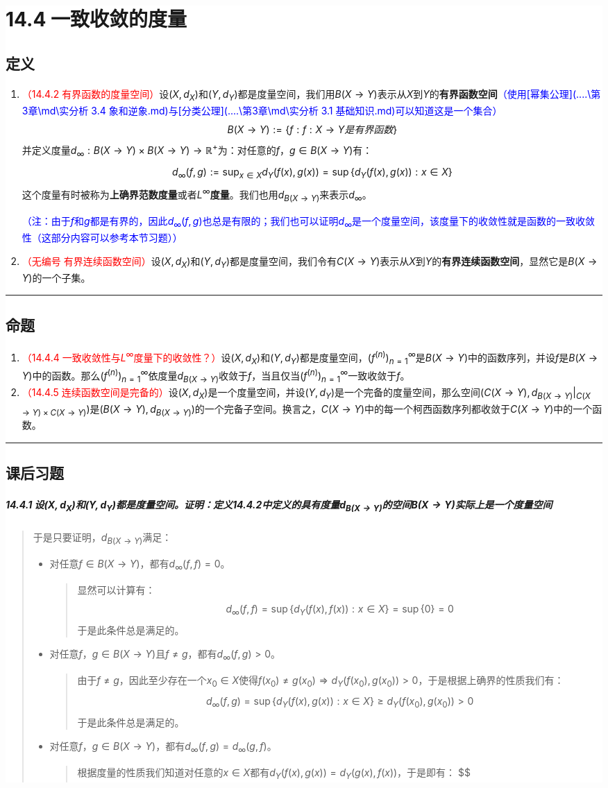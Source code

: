 # 14.4 一致收敛的度量

## 定义

1. <font color=red>（14.4.2 有界函数的度量空间）</font>设$(X,d_X)$和$(Y,d_Y)$都是度量空间，我们用$B(X\to Y)$表示从$X$到$Y$的**有界函数空间**<font color=blue>（使用[幂集公理](..\..\第3章\md\实分析 3.4 象和逆象.md)与[分类公理](..\..\第3章\md\实分析 3.1 基础知识.md)可以知道这是一个集合）</font>
   $$
   B(X\to Y):=\{f:f:X\to Y是有界函数\}
   $$
   并定义度量$d_\infty:B(X\to Y)\times B(X\to Y)\to\mathbb R^+$为：对任意的$f$，$g\in B(X\to Y)$有：
   $$
   d_\infty(f,g):=\sup_{x\in X}d_Y(f(x),g(x))=\sup\{d_Y(f(x),g(x)):x\in X\}
   $$
   这个度量有时被称为**上确界范数度量**或者$L^{\infty}$**度量**。我们也用$d_{B(X\to Y)}$来表示$d_{\infty}$。

   <font color=blue>（注：由于$f$和$g$都是有界的，因此$d_\infty(f,g)$也总是有限的；我们也可以证明$d_\infty$是一个度量空间，该度量下的收敛性就是函数的一致收敛性（这部分内容可以参考本节习题））</font>

2. <font color=red>（无编号 有界连续函数空间）</font>设$(X,d_X)$和$(Y,d_Y)$都是度量空间，我们令有$C(X\to Y)$表示从$X$到$Y$的**有界连续函数空间**，显然它是$B(X\to Y)$的一个子集。

---

## 命题

1. <font color=red>（14.4.4 一致收敛性与$L^{\infty}$度量下的收敛性？）</font>设$(X,d_X)$和$(Y,d_Y)$都是度量空间，$(f^{(n)})_{n=1}^\infty$是$B(X\to Y)$中的函数序列，并设$f$是$B(X\to Y)$中的函数。那么$(f^{(n)})_{n=1}^\infty$依度量$d_{B(X\to Y)}$收敛于$f$，当且仅当$(f^{(n)})_{n=1}^\infty$一致收敛于$f$。
2. <font color=red>（14.4.5 连续函数空间是完备的）</font>设$(X,d_X)$是一个度量空间，并设$(Y,d_Y)$是一个完备的度量空间，那么空间$(C(X\to Y),d_{B(X\to Y)}|_{C(X\to Y)\times C(X\to Y)})$是$(B(X\to Y),d_{B(X\to Y)})$的一个完备子空间。换言之，$C(X\to Y)$中的每一个柯西函数序列都收敛于$C(X\to Y)$中的一个函数。

---

## 课后习题

##### 14.4.1 设$(X,d_X)$和$(Y,d_Y)$都是度量空间。证明：定义14.4.2中定义的具有度量$d_{B(X\to Y)}$的空间$B(X\to Y)$实际上是一个度量空间

> 于是只要证明，$d_{B(X\to Y)}$满足：
>
> * 对任意$f\in B(X\to Y)$，都有$d_\infty(f,f)=0$。
>
>   > 显然可以计算有：
>   > $$
>   > d_\infty(f,f)=\sup\{d_Y(f(x),f(x)):x\in X\}=\sup\{0\}=0
>   > $$
>   > 于是此条件总是满足的。
>
> * 对任意$f$，$g\in B(X\to Y)$且$f\ne g$，都有$d_\infty(f,g)>0$。
>
>   > 由于$f\ne g$，因此至少存在一个$x_0\in X$使得$f(x_0)\ne g(x_0)\Longrightarrow d_Y(f(x_0),g(x_0))>0$，于是根据上确界的性质我们有：
>   > $$
>   > d_\infty(f,g)=\sup\{d_Y(f(x),g(x)):x\in X\}\geq d_Y(f(x_0),g(x_0))>0
>   > $$
>   > 于是此条件总是满足的。
>
> * 对任意$f$，$g\in B(X\to Y)$，都有$d_\infty(f,g)=d_\infty(g,f)$。
>
>   > 根据度量的性质我们知道对任意的$x\in X$都有$d_Y(f(x),g(x))=d_Y(g(x),f(x))$，于是即有：
>   > $$